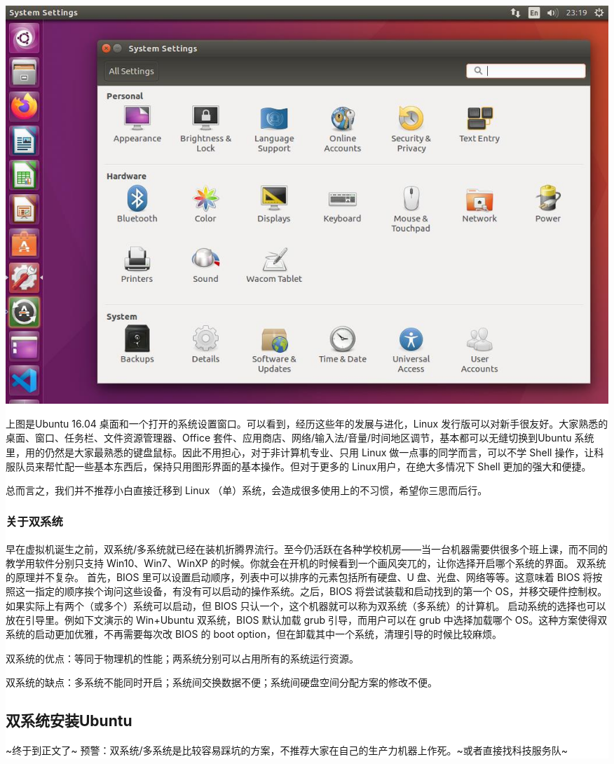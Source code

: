 ![1668699594791](image/Linux/1668699594791.png)

上图是Ubuntu 16.04 桌面和一个打开的系统设置窗口。可以看到，经历这些年的发展与进化，Linux 发行版可以对新手很友好。大家熟悉的桌面、窗口、任务栏、文件资源管理器、Office 套件、应用商店、网络/输入法/音量/时间地区调节，基本都可以无缝切换到Ubuntu 系统里，用的仍然是大家最熟悉的键盘鼠标。因此不用担心，对于非计算机专业、只用 Linux 做一点事的同学而言，可以不学 Shell 操作，让科服队员来帮忙配一些基本东西后，保持只用图形界面的基本操作。但对于更多的 Linux用户，在绝大多情况下 Shell 更加的强大和便捷。

总而言之，我们并不推荐小白直接迁移到 Linux （单）系统，会造成很多使用上的不习惯，希望你三思而后行。

### 关于双系统

早在虚拟机诞生之前，双系统/多系统就已经在装机折腾界流行。至今仍活跃在各种学校机房——当一台机器需要供很多个班上课，而不同的教学用软件分别只支持 Win10、Win7、WinXP 的时候。你就会在开机的时候看到一个画风突兀的，让你选择开启哪个系统的界面。
双系统的原理并不复杂。 首先，BIOS 里可以设置启动顺序，列表中可以排序的元素包括所有硬盘、U 盘、光盘、网络等等。这意味着 BIOS 将按照这一指定的顺序挨个询问这些设备，有没有可以启动的操作系统。之后，BIOS 将尝试装载和启动找到的第一个 OS，并移交硬件控制权。如果实际上有两个（或多个）系统可以启动，但 BIOS 只认一个，这个机器就可以称为双系统（多系统）的计算机。
启动系统的选择也可以放在引导里。例如下文演示的 Win+Ubuntu 双系统，BIOS 默认加载 grub 引导，而用户可以在 grub 中选择加载哪个 OS。这种方案使得双系统的启动更加优雅，不再需要每次改 BIOS 的 boot option，但在卸载其中一个系统，清理引导的时候比较麻烦。

双系统的优点：等同于物理机的性能；两系统分别可以占用所有的系统运行资源。

双系统的缺点：多系统不能同时开启；系统间交换数据不便；系统间硬盘空间分配方案的修改不便。

## 双系统安装Ubuntu

~终于到正文了~
预警：双系统/多系统是比较容易踩坑的方案，不推荐大家在自己的生产力机器上作死。~或者直接找科技服务队~
